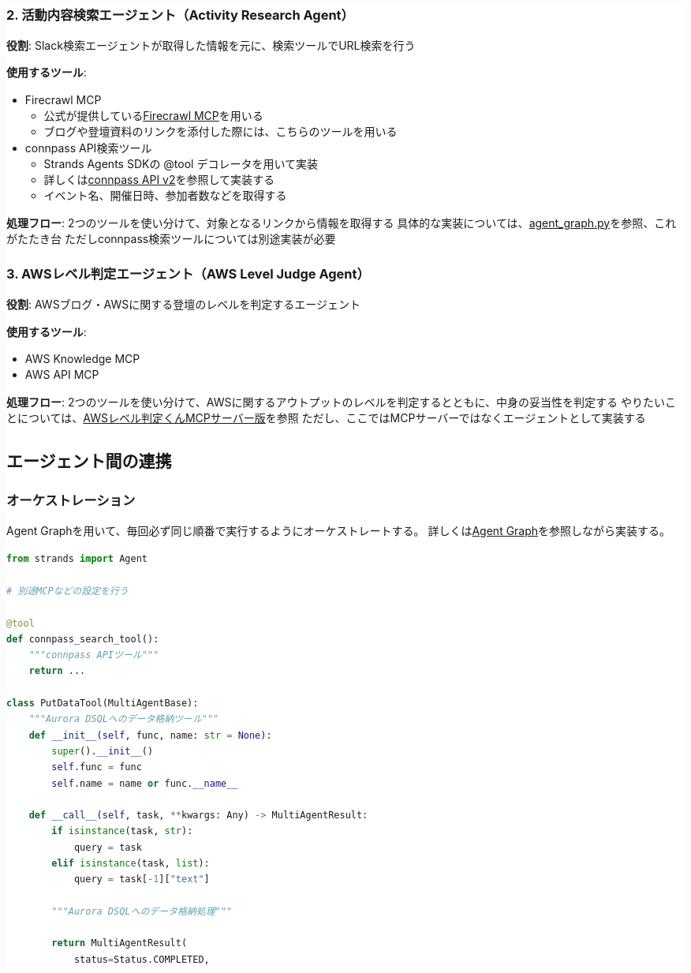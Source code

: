 ### 2. 活動内容検索エージェント（Activity Research Agent）

**役割**: Slack検索エージェントが取得した情報を元に、検索ツールでURL検索を行う

**使用するツール**:

- Firecrawl MCP
  - 公式が提供している[Firecrawl MCP](https://github.com/firecrawl/firecrawl-mcp-server)を用いる
  - ブログや登壇資料のリンクを添付した際には、こちらのツールを用いる
- connpass API検索ツール
  - Strands Agents SDKの @tool デコレータを用いて実装
  - 詳しくは[connpass API v2](https://connpass.com/about/api/v2/)を参照して実装する
  - イベント名、開催日時、参加者数などを取得する

**処理フロー**: 2つのツールを使い分けて、対象となるリンクから情報を取得する
具体的な実装については、[agent_graph.py](../agent/agent_graph.py)を参照、これがたたき台
ただしconnpass検索ツールについては別途実装が必要

### 3. AWSレベル判定エージェント（AWS Level Judge Agent）

**役割**: AWSブログ・AWSに関する登壇のレベルを判定するエージェント

**使用するツール**:

- AWS Knowledge MCP
- AWS API MCP

**処理フロー**: 2つのツールを使い分けて、AWSに関するアウトプットのレベルを判定するとともに、中身の妥当性を判定する
やりたいことについては、[AWSレベル判定くんMCPサーバー版](https://github.com/minorun365/mcp-aws-level-checker)を参照
ただし、ここではMCPサーバーではなくエージェントとして実装する

## エージェント間の連携

### オーケストレーション

Agent Graphを用いて、毎回必ず同じ順番で実行するようにオーケストレートする。
詳しくは[Agent Graph](https://strandsagents.com/latest/documentation/docs/user-guide/concepts/multi-agent/graph/)を参照しながら実装する。

```python
from strands import Agent

# 別途MCPなどの設定を行う

@tool
def connpass_search_tool():
    """connpass APIツール"""
    return ...

class PutDataTool(MultiAgentBase):
    """Aurora DSQLへのデータ格納ツール"""
    def __init__(self, func, name: str = None):
        super().__init__()
        self.func = func
        self.name = name or func.__name__

    def __call__(self, task, **kwargs: Any) -> MultiAgentResult:
        if isinstance(task, str):
            query = task
        elif isinstance(task, list):
            query = task[-1]["text"]
        
        """Aurora DSQLへのデータ格納処理"""

        return MultiAgentResult(
            status=Status.COMPLETED,
```
